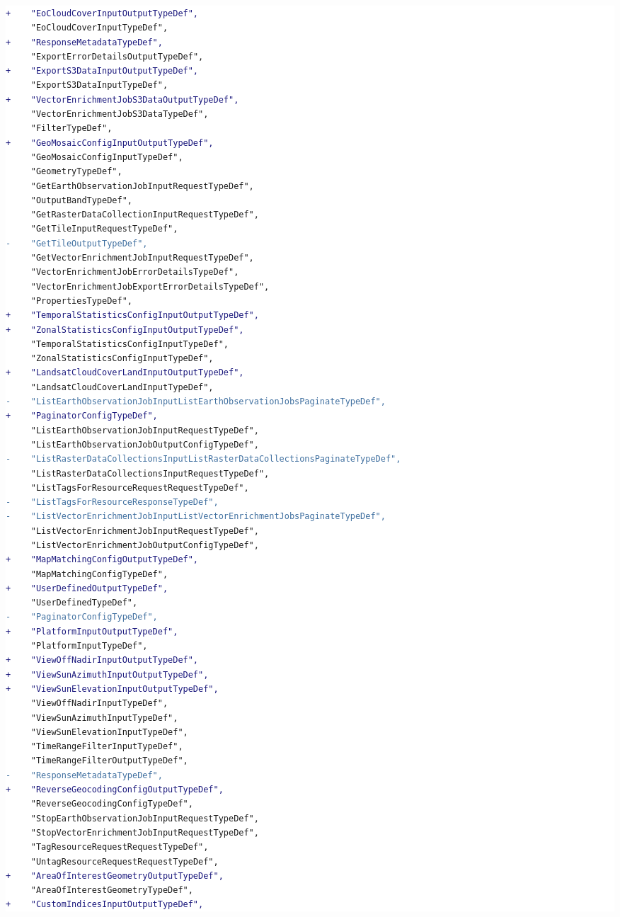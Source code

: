 ```diff
+    "EoCloudCoverInputOutputTypeDef",
     "EoCloudCoverInputTypeDef",
+    "ResponseMetadataTypeDef",
     "ExportErrorDetailsOutputTypeDef",
+    "ExportS3DataInputOutputTypeDef",
     "ExportS3DataInputTypeDef",
+    "VectorEnrichmentJobS3DataOutputTypeDef",
     "VectorEnrichmentJobS3DataTypeDef",
     "FilterTypeDef",
+    "GeoMosaicConfigInputOutputTypeDef",
     "GeoMosaicConfigInputTypeDef",
     "GeometryTypeDef",
     "GetEarthObservationJobInputRequestTypeDef",
     "OutputBandTypeDef",
     "GetRasterDataCollectionInputRequestTypeDef",
     "GetTileInputRequestTypeDef",
-    "GetTileOutputTypeDef",
     "GetVectorEnrichmentJobInputRequestTypeDef",
     "VectorEnrichmentJobErrorDetailsTypeDef",
     "VectorEnrichmentJobExportErrorDetailsTypeDef",
     "PropertiesTypeDef",
+    "TemporalStatisticsConfigInputOutputTypeDef",
+    "ZonalStatisticsConfigInputOutputTypeDef",
     "TemporalStatisticsConfigInputTypeDef",
     "ZonalStatisticsConfigInputTypeDef",
+    "LandsatCloudCoverLandInputOutputTypeDef",
     "LandsatCloudCoverLandInputTypeDef",
-    "ListEarthObservationJobInputListEarthObservationJobsPaginateTypeDef",
+    "PaginatorConfigTypeDef",
     "ListEarthObservationJobInputRequestTypeDef",
     "ListEarthObservationJobOutputConfigTypeDef",
-    "ListRasterDataCollectionsInputListRasterDataCollectionsPaginateTypeDef",
     "ListRasterDataCollectionsInputRequestTypeDef",
     "ListTagsForResourceRequestRequestTypeDef",
-    "ListTagsForResourceResponseTypeDef",
-    "ListVectorEnrichmentJobInputListVectorEnrichmentJobsPaginateTypeDef",
     "ListVectorEnrichmentJobInputRequestTypeDef",
     "ListVectorEnrichmentJobOutputConfigTypeDef",
+    "MapMatchingConfigOutputTypeDef",
     "MapMatchingConfigTypeDef",
+    "UserDefinedOutputTypeDef",
     "UserDefinedTypeDef",
-    "PaginatorConfigTypeDef",
+    "PlatformInputOutputTypeDef",
     "PlatformInputTypeDef",
+    "ViewOffNadirInputOutputTypeDef",
+    "ViewSunAzimuthInputOutputTypeDef",
+    "ViewSunElevationInputOutputTypeDef",
     "ViewOffNadirInputTypeDef",
     "ViewSunAzimuthInputTypeDef",
     "ViewSunElevationInputTypeDef",
     "TimeRangeFilterInputTypeDef",
     "TimeRangeFilterOutputTypeDef",
-    "ResponseMetadataTypeDef",
+    "ReverseGeocodingConfigOutputTypeDef",
     "ReverseGeocodingConfigTypeDef",
     "StopEarthObservationJobInputRequestTypeDef",
     "StopVectorEnrichmentJobInputRequestTypeDef",
     "TagResourceRequestRequestTypeDef",
     "UntagResourceRequestRequestTypeDef",
+    "AreaOfInterestGeometryOutputTypeDef",
     "AreaOfInterestGeometryTypeDef",
+    "CustomIndicesInputOutputTypeDef",
```